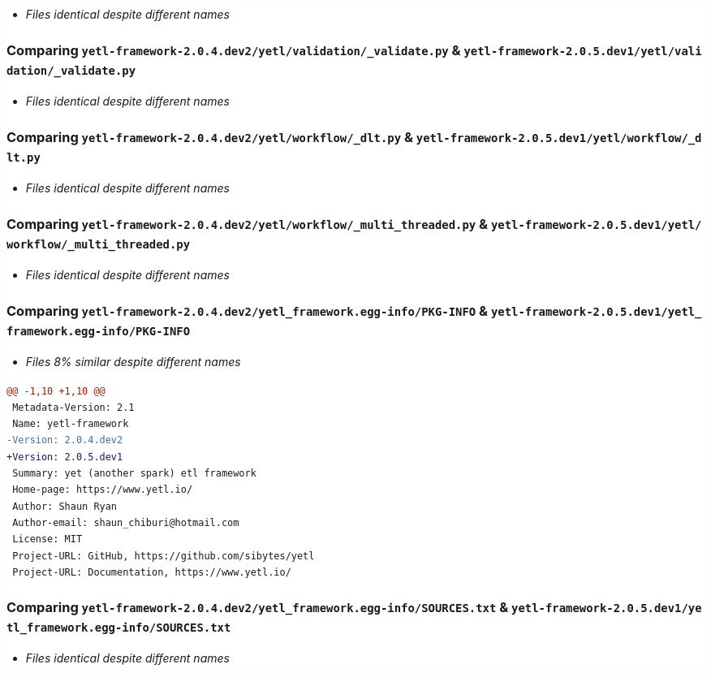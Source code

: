  * *Files identical despite different names*

### Comparing `yetl-framework-2.0.4.dev2/yetl/validation/_validate.py` & `yetl-framework-2.0.5.dev1/yetl/validation/_validate.py`

 * *Files identical despite different names*

### Comparing `yetl-framework-2.0.4.dev2/yetl/workflow/_dlt.py` & `yetl-framework-2.0.5.dev1/yetl/workflow/_dlt.py`

 * *Files identical despite different names*

### Comparing `yetl-framework-2.0.4.dev2/yetl/workflow/_multi_threaded.py` & `yetl-framework-2.0.5.dev1/yetl/workflow/_multi_threaded.py`

 * *Files identical despite different names*

### Comparing `yetl-framework-2.0.4.dev2/yetl_framework.egg-info/PKG-INFO` & `yetl-framework-2.0.5.dev1/yetl_framework.egg-info/PKG-INFO`

 * *Files 8% similar despite different names*

```diff
@@ -1,10 +1,10 @@
 Metadata-Version: 2.1
 Name: yetl-framework
-Version: 2.0.4.dev2
+Version: 2.0.5.dev1
 Summary: yet (another spark) etl framework
 Home-page: https://www.yetl.io/
 Author: Shaun Ryan
 Author-email: shaun_chiburi@hotmail.com
 License: MIT
 Project-URL: GitHub, https://github.com/sibytes/yetl
 Project-URL: Documentation, https://www.yetl.io/
```

### Comparing `yetl-framework-2.0.4.dev2/yetl_framework.egg-info/SOURCES.txt` & `yetl-framework-2.0.5.dev1/yetl_framework.egg-info/SOURCES.txt`

 * *Files identical despite different names*

